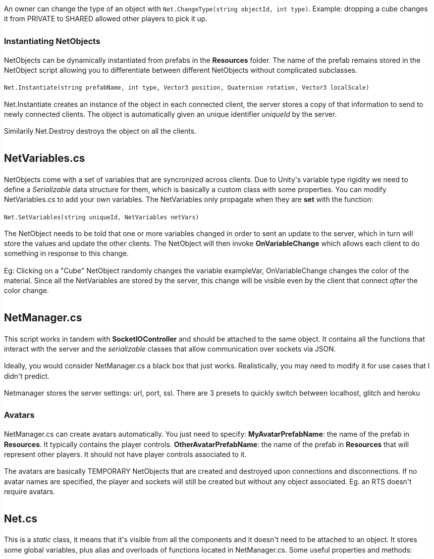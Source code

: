 An owner can change the type of an object with `Net.ChangeType(string objectId, int type)`. 
Example: dropping a cube changes it from PRIVATE to SHARED allowed other players to pick it up. 

### Instantiating NetObjects
NetObjects can be dynamically instantiated from prefabs in the **Resources** folder. The name of the prefab remains stored in the NetObject script allowing you to differentiate between different NetObjects without complicated subclasses.

```Net.Instantiate(string prefabName, int type, Vector3 position, Quaternion rotation, Vector3 localScale)```

Net.Instantiate creates an instance of the object in each connected client, the server stores a copy of that information to send to newly connected clients. The object is automatically given an unique identifier *uniqueId* by the server.

Similarily Net.Destroy destroys the object on all the clients.

## NetVariables.cs
NetObjects come with a set of variables that are syncronized across clients. Due to Unity's variable type rigidity we need to define a *Serializable* data structure for them, which is basically a custom class with some properties. You can modify NetVariables.cs to add your own variables.
The NetVariables only propagate when they are **set** with the function:

```Net.SetVariables(string uniqueId, NetVariables netVars)```

The NetObject needs to be told that one or more variables changed in order to sent an update to the server, which in turn will store the values and update the other clients.
The NetObject will then invoke **OnVariableChange** which allows each client to do something in response to this change.

Eg: Clicking on a "Cube" NetObject randomly changes the variable exampleVar, OnVariableChange changes the color of the material. Since all the NetVariables are stored by the server, this change will be visible even by the client that connect *after* the color change.

## NetManager.cs
This script works in tandem with **SocketIOController** and should be attached to the same object. It contains all the functions that interact with the server and the *serializable* classes that allow communication over sockets via JSON.

Ideally, you would consider NetManager.cs a black box that just works. Realistically, you may need to modify it for use cases that I didn't predict. 

Netmanager stores the server settings: url, port, ssl. There are 3 presets to quickly switch between localhost, glitch and heroku  

### Avatars
NetManager.cs can create avatars automatically. You just need to specify:
**MyAvatarPrefabName**: the name of the prefab in **Resources**. It typically contains the player controls.
**OtherAvatarPrefabName**: the name of the prefab in **Resources** that will represent other players. It should not have player controls associated to it.

The avatars are basically TEMPORARY NetObjects that are created and destroyed upon connections and disconnections.
If no avatar names are specified, the player and sockets will still be created but without any object associated. 
Eg. an RTS doesn't require avatars.

## Net.cs
This is a *static* class, it means that it's visible from all the components and it doesn't need to be attached to an object. It stores some global variables, plus alias and overloads of functions located in NetManager.cs. 
Some useful properties and methods:

```